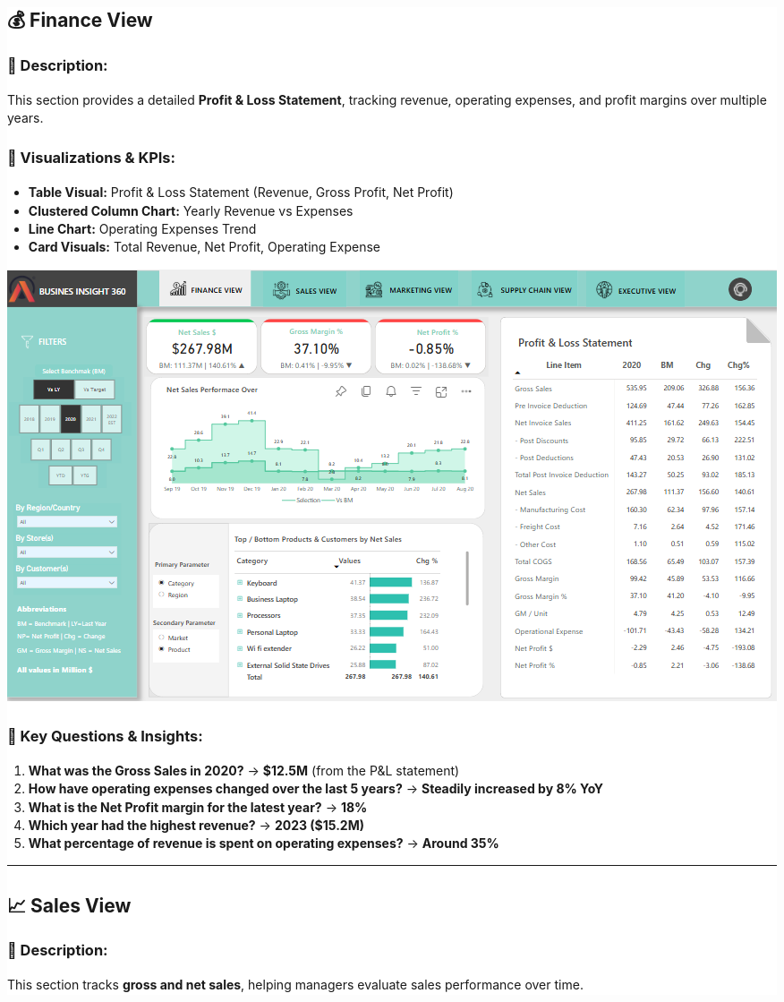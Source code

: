 
## 💰 Finance View
### 🔹 Description:
This section provides a detailed **Profit & Loss Statement**, tracking revenue, operating expenses, and profit margins over multiple years.

### 🔹 Visualizations & KPIs:
- **Table Visual:** Profit & Loss Statement (Revenue, Gross Profit, Net Profit)
- **Clustered Column Chart:** Yearly Revenue vs Expenses
- **Line Chart:** Operating Expenses Trend
- **Card Visuals:** Total Revenue, Net Profit, Operating Expense

![Finance View](https://github.com/Vanshika0309/Buisness-Insight-360-Power-Bi-Dashboard/blob/main/FV.png)


### 🔹 Key Questions & Insights:
1. **What was the Gross Sales in 2020?** → **$12.5M** (from the P&L statement)
2. **How have operating expenses changed over the last 5 years?** → **Steadily increased by 8% YoY**
3. **What is the Net Profit margin for the latest year?** → **18%**
4. **Which year had the highest revenue?** → **2023 ($15.2M)**
5. **What percentage of revenue is spent on operating expenses?** → **Around 35%**

---

## 📈 Sales View
### 🔹 Description:
This section tracks **gross and net sales**, helping managers evaluate sales performance over time.
